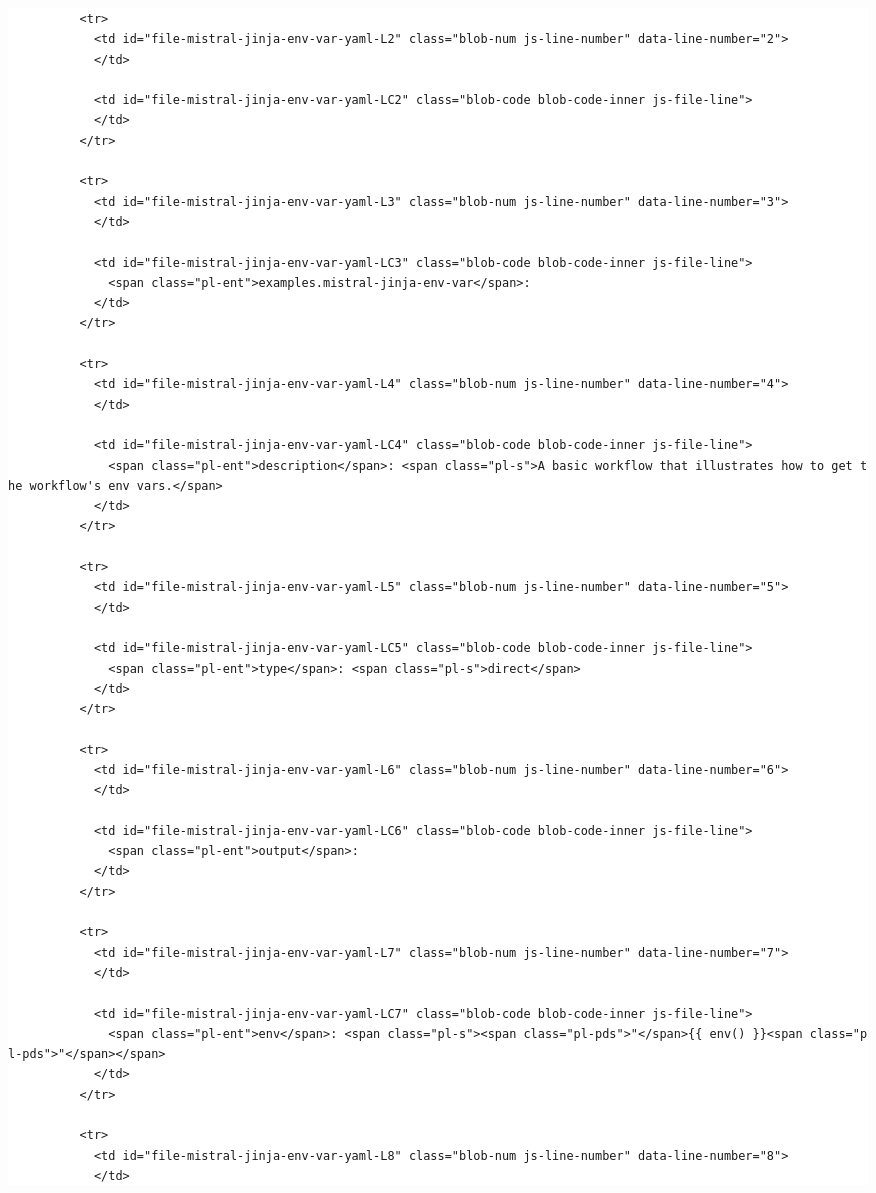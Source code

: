               <tr>
                <td id="file-mistral-jinja-env-var-yaml-L2" class="blob-num js-line-number" data-line-number="2">
                </td>
                
                <td id="file-mistral-jinja-env-var-yaml-LC2" class="blob-code blob-code-inner js-file-line">
                </td>
              </tr>
              
              <tr>
                <td id="file-mistral-jinja-env-var-yaml-L3" class="blob-num js-line-number" data-line-number="3">
                </td>
                
                <td id="file-mistral-jinja-env-var-yaml-LC3" class="blob-code blob-code-inner js-file-line">
                  <span class="pl-ent">examples.mistral-jinja-env-var</span>:
                </td>
              </tr>
              
              <tr>
                <td id="file-mistral-jinja-env-var-yaml-L4" class="blob-num js-line-number" data-line-number="4">
                </td>
                
                <td id="file-mistral-jinja-env-var-yaml-LC4" class="blob-code blob-code-inner js-file-line">
                  <span class="pl-ent">description</span>: <span class="pl-s">A basic workflow that illustrates how to get the workflow's env vars.</span>
                </td>
              </tr>
              
              <tr>
                <td id="file-mistral-jinja-env-var-yaml-L5" class="blob-num js-line-number" data-line-number="5">
                </td>
                
                <td id="file-mistral-jinja-env-var-yaml-LC5" class="blob-code blob-code-inner js-file-line">
                  <span class="pl-ent">type</span>: <span class="pl-s">direct</span>
                </td>
              </tr>
              
              <tr>
                <td id="file-mistral-jinja-env-var-yaml-L6" class="blob-num js-line-number" data-line-number="6">
                </td>
                
                <td id="file-mistral-jinja-env-var-yaml-LC6" class="blob-code blob-code-inner js-file-line">
                  <span class="pl-ent">output</span>:
                </td>
              </tr>
              
              <tr>
                <td id="file-mistral-jinja-env-var-yaml-L7" class="blob-num js-line-number" data-line-number="7">
                </td>
                
                <td id="file-mistral-jinja-env-var-yaml-LC7" class="blob-code blob-code-inner js-file-line">
                  <span class="pl-ent">env</span>: <span class="pl-s"><span class="pl-pds">"</span>{{ env() }}<span class="pl-pds">"</span></span>
                </td>
              </tr>
              
              <tr>
                <td id="file-mistral-jinja-env-var-yaml-L8" class="blob-num js-line-number" data-line-number="8">
                </td>
                